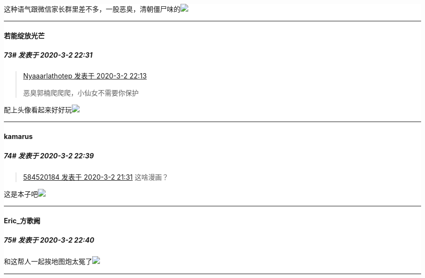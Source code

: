 


这种语气跟微信家长群里差不多，一股恶臭，清朝僵尸味的<img src="https://static.saraba1st.com/image/smiley/face2017/134.png" referrerpolicy="no-referrer">







*****

####  若能绽放光芒  
##### 73#       发表于 2020-3-2 22:31



<blockquote><a href="httphttps://bbs.saraba1st.com/2b/forum.php?mod=redirect&amp;goto=findpost&amp;pid=46596369&amp;ptid=1916792" target="_blank">Nyaaarlathotep 发表于 2020-3-2 22:13</a>

恶臭郭楠爬爬爬，小仙女不需要你保护</blockquote>
配上头像看起来好好玩<img src="https://static.saraba1st.com/image/smiley/face2017/066.png" referrerpolicy="no-referrer">







*****

####  kamarus  
##### 74#       发表于 2020-3-2 22:39



<blockquote><a href="httphttps://bbs.saraba1st.com/2b/forum.php?mod=redirect&amp;goto=findpost&amp;pid=46595901&amp;ptid=1916792" target="_blank">584520184 发表于 2020-3-2 21:31</a>
这啥漫画？</blockquote>
这是本子吧<img src="https://static.saraba1st.com/image/smiley/face2017/068.png" referrerpolicy="no-referrer">







*****

####  Eric_方歌阙  
##### 75#       发表于 2020-3-2 22:40




和这帮人一起挨地图炮太冤了<img src="https://static.saraba1st.com/image/smiley/face2017/001.png" referrerpolicy="no-referrer">







*****
